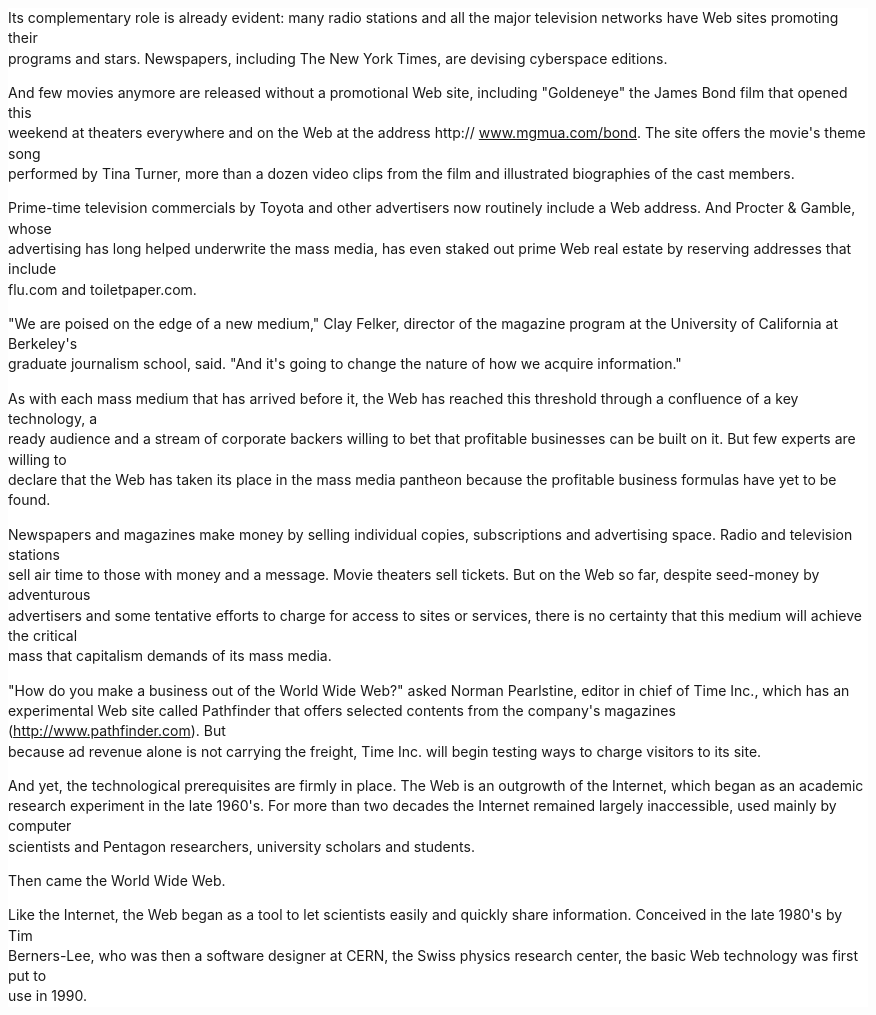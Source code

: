 Its complementary role is already evident: many radio stations and all the
major television networks have Web sites promoting their  
programs and stars. Newspapers, including The New York Times, are devising
cyberspace editions.

And few movies anymore are released without a promotional Web site, including
"Goldeneye" the James Bond film that opened this  
weekend at theaters everywhere and on the Web at the address http://
www.mgmua.com/bond. The site offers the movie's theme song  
performed by Tina Turner, more than a dozen video clips from the film and
illustrated biographies of the cast members.

Prime-time television commercials by Toyota and other advertisers now
routinely include a Web address. And Procter & Gamble, whose  
advertising has long helped underwrite the mass media, has even staked out
prime Web real estate by reserving addresses that include  
flu.com and toiletpaper.com.

"We are poised on the edge of a new medium," Clay Felker, director of the
magazine program at the University of California at Berkeley's  
graduate journalism school, said. "And it's going to change the nature of how
we acquire information."

As with each mass medium that has arrived before it, the Web has reached this
threshold through a confluence of a key technology, a  
ready audience and a stream of corporate backers willing to bet that
profitable businesses can be built on it. But few experts are willing to  
declare that the Web has taken its place in the mass media pantheon because
the profitable business formulas have yet to be found.

Newspapers and magazines make money by selling individual copies,
subscriptions and advertising space. Radio and television stations  
sell air time to those with money and a message. Movie theaters sell tickets.
But on the Web so far, despite seed-money by adventurous  
advertisers and some tentative efforts to charge for access to sites or
services, there is no certainty that this medium will achieve the critical  
mass that capitalism demands of its mass media.

"How do you make a business out of the World Wide Web?" asked Norman
Pearlstine, editor in chief of Time Inc., which has an  
experimental Web site called Pathfinder that offers selected contents from the
company's magazines (http://www.pathfinder.com). But  
because ad revenue alone is not carrying the freight, Time Inc. will begin
testing ways to charge visitors to its site.

And yet, the technological prerequisites are firmly in place. The Web is an
outgrowth of the Internet, which began as an academic  
research experiment in the late 1960's. For more than two decades the Internet
remained largely inaccessible, used mainly by computer  
scientists and Pentagon researchers, university scholars and students.

Then came the World Wide Web.

Like the Internet, the Web began as a tool to let scientists easily and
quickly share information. Conceived in the late 1980's by Tim  
Berners-Lee, who was then a software designer at CERN, the Swiss physics
research center, the basic Web technology was first put to  
use in 1990.
